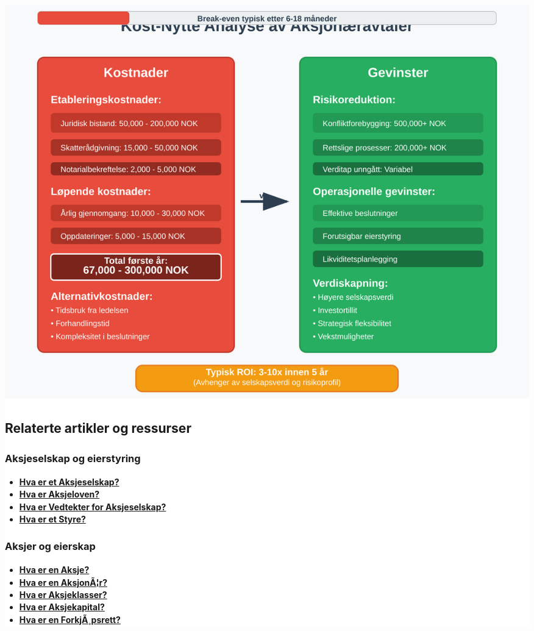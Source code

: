 ![Kost-nytte analyse av aksjonÃ¦ravtaler](kost-nytte-aksjonaeravtaler.svg)

## Relaterte artikler og ressurser

### Aksjeselskap og eierstyring

* **[Hva er et Aksjeselskap?](/blogs/regnskap/hva-er-et-aksjeselskap "Hva er et Aksjeselskap (AS)? Komplett Guide til Norske Aksjeselskap")**
* **[Hva er Aksjeloven?](/blogs/regnskap/hva-er-aksjeloven "Hva er Aksjeloven? Regler for Aksjeselskaper i Norge")**
* **[Hva er Vedtekter for Aksjeselskap?](/blogs/regnskap/hva-er-vedtekter-for-aksjeselskap "Hva er Vedtekter for Aksjeselskap? Krav og Innhold")**
* **[Hva er et Styre?](/blogs/regnskap/hva-er-styre "Hva er et Styre? Ansvar og Oppgaver i Aksjeselskap")**

### Aksjer og eierskap

* **[Hva er en Aksje?](/blogs/regnskap/hva-er-en-aksje "Hva er en Aksje? En Enkel Forklaring")**
* **[Hva er en AksjonÃ¦r?](/blogs/regnskap/hva-er-en-aksjonaer "Hva er en AksjonÃ¦r? En Komplett Guide")**
* **[Hva er Aksjeklasser?](/blogs/regnskap/hva-er-aksjeklasser "Hva er Aksjeklasser? A-aksjer vs B-aksjer")**
* **[Hva er Aksjekapital?](/blogs/regnskap/hva-er-aksjekapital "Hva er Aksjekapital? Krav og Forklaring")**
* **[Hva er en ForkjÃ¸psrett?](/blogs/regnskap/forkjopsrett "Hva er en ForkjÃ¸psrett? Retten til Ã¥ kjÃ¸pe aksjer fÃ¸r eksterne")**
